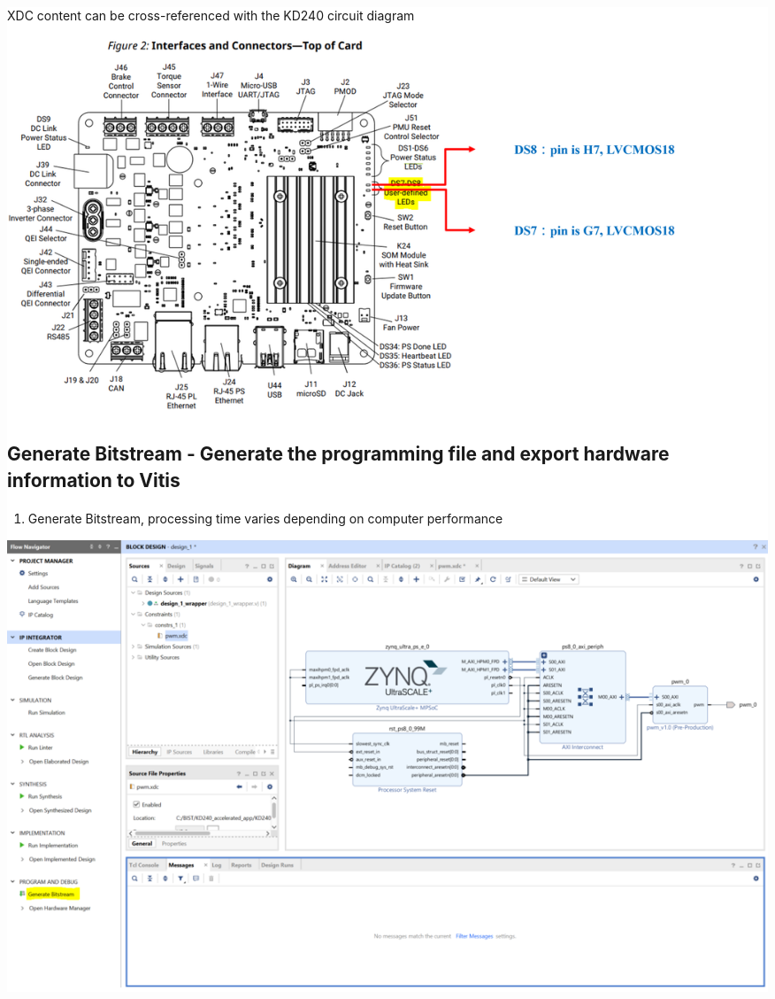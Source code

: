 XDC content can be cross-referenced with the KD240 circuit diagram

<img src="Images/IP20.png"/>

## Generate Bitstream - Generate the programming file and export hardware information to Vitis
1. Generate Bitstream, processing time varies depending on computer performance
<img src="Images/IP21.png"/>
